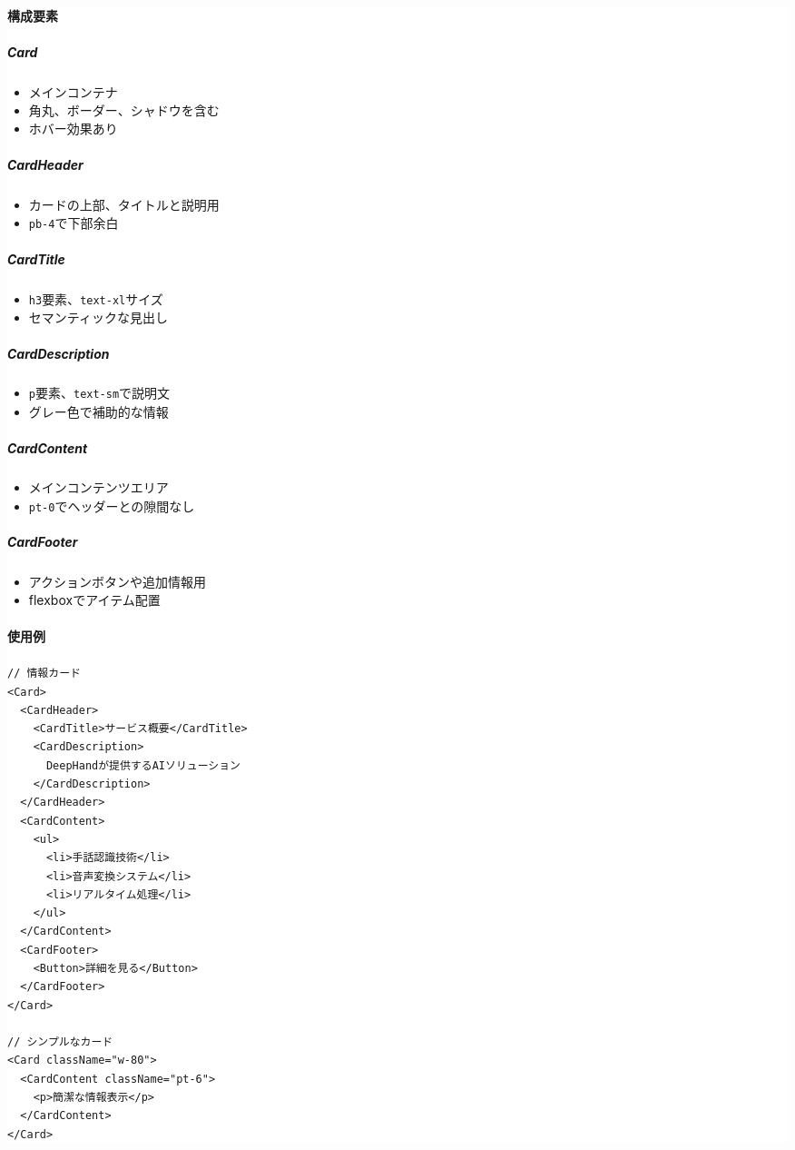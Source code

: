 #### 構成要素

##### Card
- メインコンテナ
- 角丸、ボーダー、シャドウを含む
- ホバー効果あり

##### CardHeader
- カードの上部、タイトルと説明用
- `pb-4`で下部余白

##### CardTitle
- `h3`要素、`text-xl`サイズ
- セマンティックな見出し

##### CardDescription
- `p`要素、`text-sm`で説明文
- グレー色で補助的な情報

##### CardContent
- メインコンテンツエリア
- `pt-0`でヘッダーとの隙間なし

##### CardFooter
- アクションボタンや追加情報用
- flexboxでアイテム配置

#### 使用例
```tsx
// 情報カード
<Card>
  <CardHeader>
    <CardTitle>サービス概要</CardTitle>
    <CardDescription>
      DeepHandが提供するAIソリューション
    </CardDescription>
  </CardHeader>
  <CardContent>
    <ul>
      <li>手話認識技術</li>
      <li>音声変換システム</li>
      <li>リアルタイム処理</li>
    </ul>
  </CardContent>
  <CardFooter>
    <Button>詳細を見る</Button>
  </CardFooter>
</Card>

// シンプルなカード
<Card className="w-80">
  <CardContent className="pt-6">
    <p>簡潔な情報表示</p>
  </CardContent>
</Card>
```
